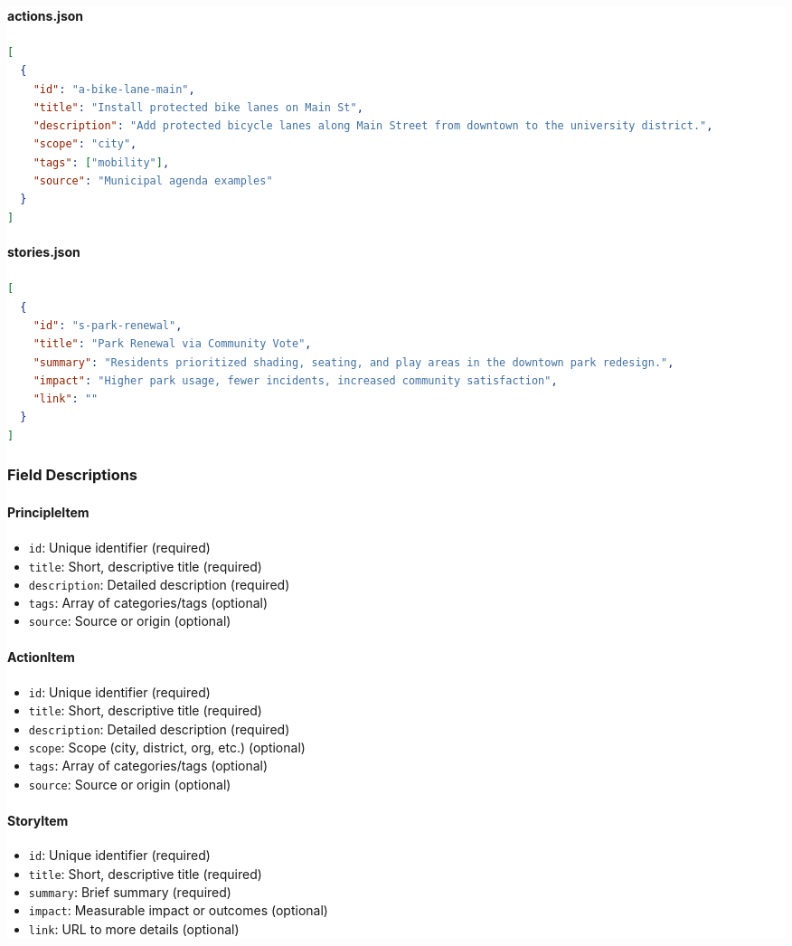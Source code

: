 #### actions.json
```json
[
  {
    "id": "a-bike-lane-main",
    "title": "Install protected bike lanes on Main St",
    "description": "Add protected bicycle lanes along Main Street from downtown to the university district.",
    "scope": "city",
    "tags": ["mobility"],
    "source": "Municipal agenda examples"
  }
]
```

#### stories.json
```json
[
  {
    "id": "s-park-renewal",
    "title": "Park Renewal via Community Vote",
    "summary": "Residents prioritized shading, seating, and play areas in the downtown park redesign.",
    "impact": "Higher park usage, fewer incidents, increased community satisfaction",
    "link": ""
  }
]
```

### Field Descriptions

#### PrincipleItem
- `id`: Unique identifier (required)
- `title`: Short, descriptive title (required)
- `description`: Detailed description (required)
- `tags`: Array of categories/tags (optional)
- `source`: Source or origin (optional)

#### ActionItem
- `id`: Unique identifier (required)
- `title`: Short, descriptive title (required)
- `description`: Detailed description (required)
- `scope`: Scope (city, district, org, etc.) (optional)
- `tags`: Array of categories/tags (optional)
- `source`: Source or origin (optional)

#### StoryItem
- `id`: Unique identifier (required)
- `title`: Short, descriptive title (required)
- `summary`: Brief summary (required)
- `impact`: Measurable impact or outcomes (optional)
- `link`: URL to more details (optional)
